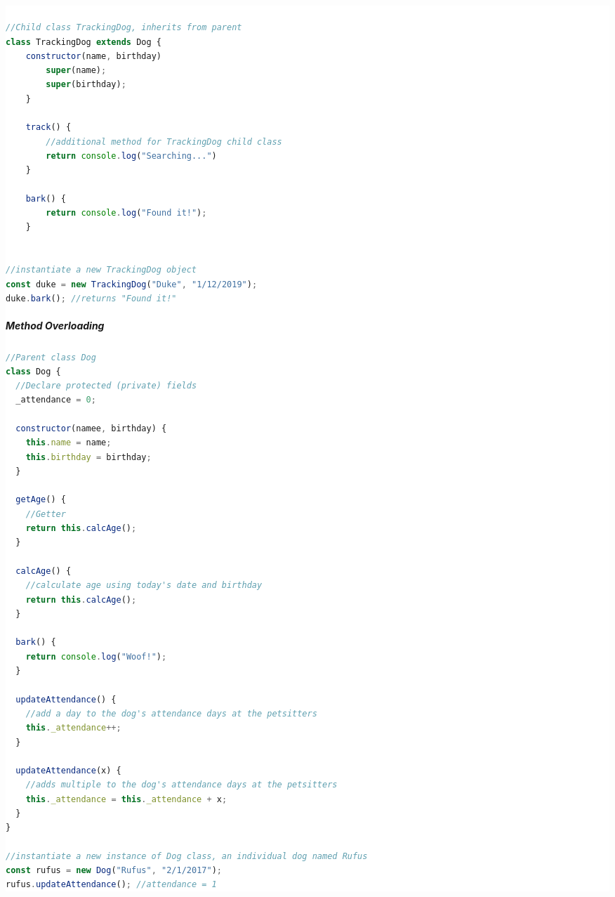 ```js

//Child class TrackingDog, inherits from parent
class TrackingDog extends Dog {
    constructor(name, birthday)
        super(name);
        super(birthday);
    }

    track() {
        //additional method for TrackingDog child class
        return console.log("Searching...")
    }

    bark() {
        return console.log("Found it!");
    }


//instantiate a new TrackingDog object
const duke = new TrackingDog("Duke", "1/12/2019");
duke.bark(); //returns "Found it!"
```

##### Method Overloading

```js
//Parent class Dog
class Dog {
  //Declare protected (private) fields
  _attendance = 0;

  constructor(namee, birthday) {
    this.name = name;
    this.birthday = birthday;
  }

  getAge() {
    //Getter
    return this.calcAge();
  }

  calcAge() {
    //calculate age using today's date and birthday
    return this.calcAge();
  }

  bark() {
    return console.log("Woof!");
  }

  updateAttendance() {
    //add a day to the dog's attendance days at the petsitters
    this._attendance++;
  }

  updateAttendance(x) {
    //adds multiple to the dog's attendance days at the petsitters
    this._attendance = this._attendance + x;
  }
}

//instantiate a new instance of Dog class, an individual dog named Rufus
const rufus = new Dog("Rufus", "2/1/2017");
rufus.updateAttendance(); //attendance = 1
```